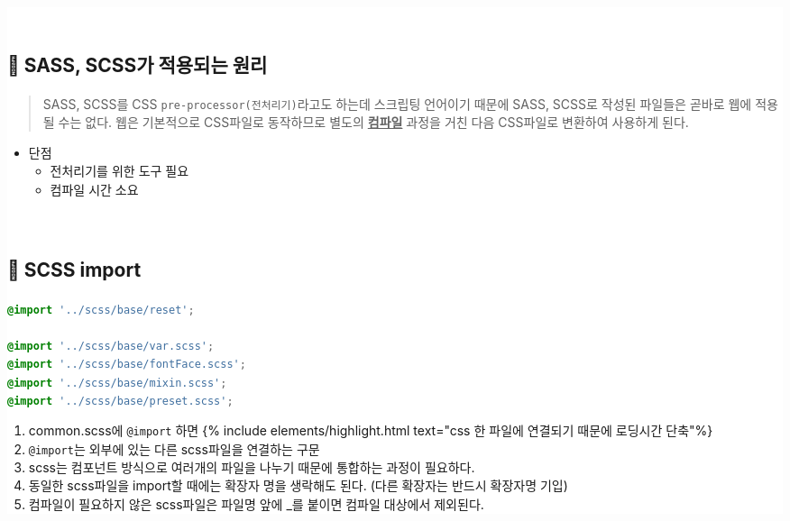
<br>


## 📌 SASS, SCSS가 적용되는 원리

> SASS, SCSS를 CSS `pre-processor(전처리기)`라고도 하는데 스크립팅 언어이기 때문에 SASS, SCSS로 작성된 파일들은 곧바로 웹에 적용될 수는 없다. 웹은 기본적으로 CSS파일로 동작하므로 별도의 **<u>컴파일</u>** 과정을 거친 다음 CSS파일로 변환하여 사용하게 된다.


- 단점
  - 전처리기를 위한 도구 필요
  - 컴파일 시간 소요


<br>


## 📌 SCSS import

```css
@import '../scss/base/reset';

@import '../scss/base/var.scss';
@import '../scss/base/fontFace.scss';
@import '../scss/base/mixin.scss';
@import '../scss/base/preset.scss';
```
1. common.scss에 `@import` 하면  {% include elements/highlight.html text="css 한 파일에 연결되기 때문에 로딩시간 단축"%}
1. `@import`는 외부에 있는 다른 scss파일을 연결하는 구문
1. scss는 컴포넌트 방식으로 여러개의 파일을 나누기 때문에 통합하는 과정이 필요하다.
1. 동일한 scss파일을 import할 때에는 확장자 명을 생락해도 된다. (다른 확장자는 반드시 확장자명 기입)
1. 컴파일이 필요하지 않은 scss파일은 파일명 앞에 _를 붙이면 컴파일 대상에서 제외된다.


##